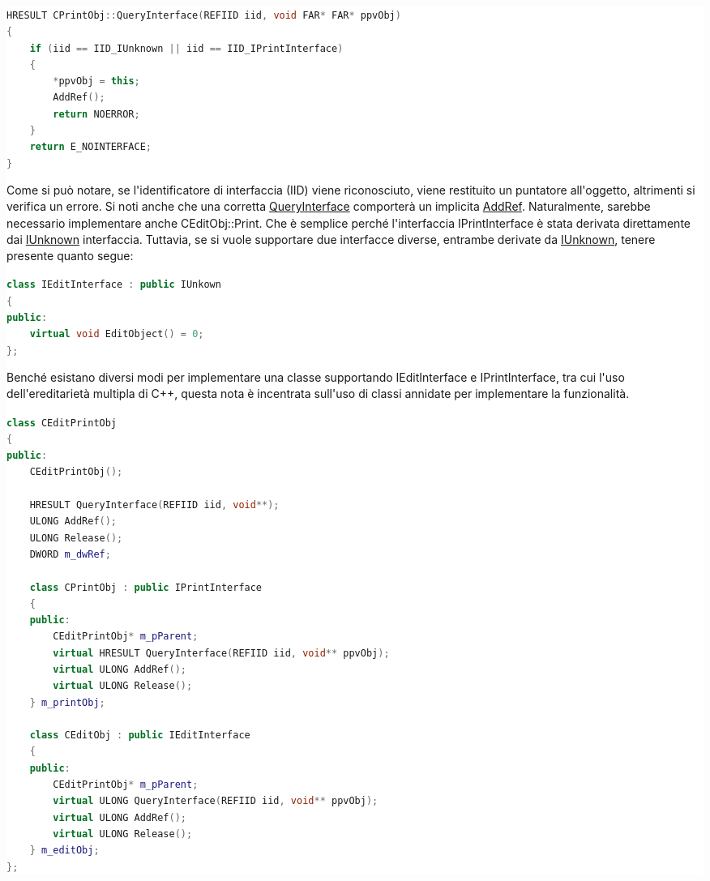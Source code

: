 ```cpp
HRESULT CPrintObj::QueryInterface(REFIID iid, void FAR* FAR* ppvObj)
{
    if (iid == IID_IUnknown || iid == IID_IPrintInterface)
    {
        *ppvObj = this;
        AddRef();
        return NOERROR;
    }
    return E_NOINTERFACE;
}
```

Come si può notare, se l'identificatore di interfaccia (IID) viene riconosciuto, viene restituito un puntatore all'oggetto, altrimenti si verifica un errore. Si noti anche che una corretta [QueryInterface](/windows/desktop/api/unknwn/nf-unknwn-iunknown-queryinterface(q_)) comporterà un implicita [AddRef](/windows/desktop/api/unknwn/nf-unknwn-iunknown-addref). Naturalmente, sarebbe necessario implementare anche CEditObj::Print. Che è semplice perché l'interfaccia IPrintInterface è stata derivata direttamente dai [IUnknown](/windows/desktop/api/unknwn/nn-unknwn-iunknown) interfaccia. Tuttavia, se si vuole supportare due interfacce diverse, entrambe derivate da [IUnknown](/windows/desktop/api/unknwn/nn-unknwn-iunknown), tenere presente quanto segue:

```cpp
class IEditInterface : public IUnkown
{
public:
    virtual void EditObject() = 0;
};
```

Benché esistano diversi modi per implementare una classe supportando IEditInterface e IPrintInterface, tra cui l'uso dell'ereditarietà multipla di C++, questa nota è incentrata sull'uso di classi annidate per implementare la funzionalità.

```cpp
class CEditPrintObj
{
public:
    CEditPrintObj();

    HRESULT QueryInterface(REFIID iid, void**);
    ULONG AddRef();
    ULONG Release();
    DWORD m_dwRef;

    class CPrintObj : public IPrintInterface
    {
    public:
        CEditPrintObj* m_pParent;
        virtual HRESULT QueryInterface(REFIID iid, void** ppvObj);
        virtual ULONG AddRef();
        virtual ULONG Release();
    } m_printObj;

    class CEditObj : public IEditInterface
    {
    public:
        CEditPrintObj* m_pParent;
        virtual ULONG QueryInterface(REFIID iid, void** ppvObj);
        virtual ULONG AddRef();
        virtual ULONG Release();
    } m_editObj;
};
```
